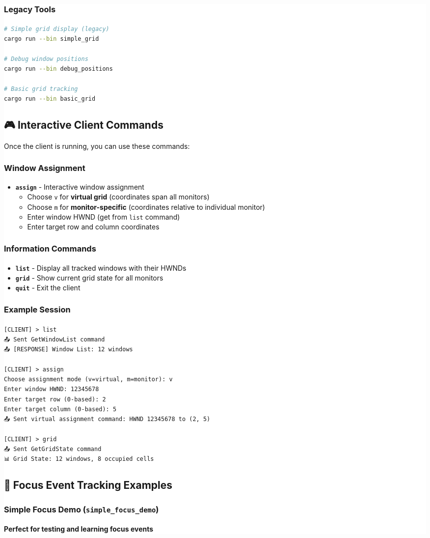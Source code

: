 ### Legacy Tools
```bash
# Simple grid display (legacy)
cargo run --bin simple_grid

# Debug window positions  
cargo run --bin debug_positions

# Basic grid tracking
cargo run --bin basic_grid
```

## 🎮 Interactive Client Commands

Once the client is running, you can use these commands:

### Window Assignment
- **`assign`** - Interactive window assignment
  - Choose `v` for **virtual grid** (coordinates span all monitors)
  - Choose `m` for **monitor-specific** (coordinates relative to individual monitor)
  - Enter window HWND (get from `list` command)
  - Enter target row and column coordinates

### Information Commands
- **`list`** - Display all tracked windows with their HWNDs
- **`grid`** - Show current grid state for all monitors
- **`quit`** - Exit the client

### Example Session
```
[CLIENT] > list
📤 Sent GetWindowList command
📤 [RESPONSE] Window List: 12 windows

[CLIENT] > assign
Choose assignment mode (v=virtual, m=monitor): v
Enter window HWND: 12345678
Enter target row (0-based): 2
Enter target column (0-based): 5
📤 Sent virtual assignment command: HWND 12345678 to (2, 5)

[CLIENT] > grid
📤 Sent GetGridState command
📊 Grid State: 12 windows, 8 occupied cells
```

## 🎯 Focus Event Tracking Examples

### Simple Focus Demo (`simple_focus_demo`)
**Perfect for testing and learning focus events**
